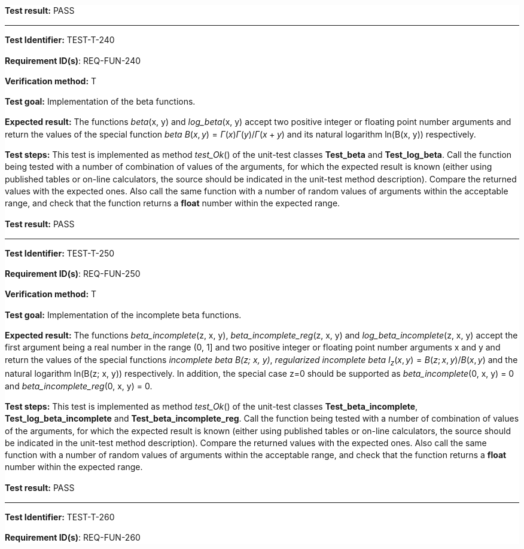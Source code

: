**Test result:** PASS

___

**Test Identifier:** TEST-T-240

**Requirement ID(s)**: REQ-FUN-240

**Verification method:** T

**Test goal:** Implementation of the beta functions.

**Expected result:** The functions *beta*(x, y) and *log_beta*(x, y) accept two positive integer or floating point number arguments and return the values of the special function *beta* $B(x, y) = \Gamma(x) \Gamma(y) / \Gamma(x + y)$ and its natural logarithm ln(B(x, y)) respectively.

**Test steps:** This test is implemented as method *test_Ok*() of the unit-test classes **Test_beta** and **Test_log_beta**. Call the function being tested with a number of combination of values of the arguments, for which the expected result is known (either using published tables or on-line calculators, the source should be indicated in the unit-test method description). Compare the returned values with the expected ones. Also call the same function with a number of random values of arguments within the acceptable range, and check that the function returns a **float** number within the expected range.

**Test result:** PASS

___

**Test Identifier:** TEST-T-250

**Requirement ID(s)**: REQ-FUN-250

**Verification method:** T

**Test goal:** Implementation of the incomplete beta functions.

**Expected result:** The functions *beta_incomplete*(z, x, y), *beta_incomplete_reg*(z, x, y) and *log_beta_incomplete*(z, x, y) accept the first argument being a real number in the range (0, 1] and two positive integer or floating point number arguments x and y and return the values of the special functions *incomplete beta* *B(z; x, y)*, *regularized incomplete beta* $I_z(x, y) = B(z; x, y) / B(x, y)$ and the natural logarithm ln(B(z; x, y)) respectively. In addition, the special case z=0 should be supported as *beta_incomplete*(0, x, y) = 0 and *beta_incomplete_reg*(0, x, y) = 0.

**Test steps:** This test is implemented as method *test_Ok*() of the unit-test classes **Test_beta_incomplete**, **Test_log_beta_incomplete** and **Test_beta_incomplete_reg**. Call the function being tested with a number of combination of values of the arguments, for which the expected result is known (either using published tables or on-line calculators, the source should be indicated in the unit-test method description). Compare the returned values with the expected ones. Also call the same function with a number of random values of arguments within the acceptable range, and check that the function returns a **float** number within the expected range.

**Test result:** PASS

___

**Test Identifier:** TEST-T-260

**Requirement ID(s)**: REQ-FUN-260
